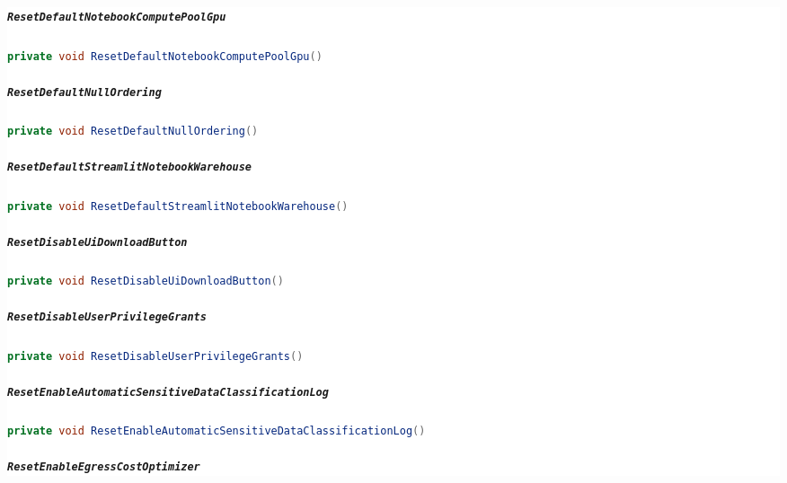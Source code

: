 ##### `ResetDefaultNotebookComputePoolGpu` <a name="ResetDefaultNotebookComputePoolGpu" id="@cdktf/provider-snowflake.currentOrganizationAccount.CurrentOrganizationAccount.resetDefaultNotebookComputePoolGpu"></a>

```csharp
private void ResetDefaultNotebookComputePoolGpu()
```

##### `ResetDefaultNullOrdering` <a name="ResetDefaultNullOrdering" id="@cdktf/provider-snowflake.currentOrganizationAccount.CurrentOrganizationAccount.resetDefaultNullOrdering"></a>

```csharp
private void ResetDefaultNullOrdering()
```

##### `ResetDefaultStreamlitNotebookWarehouse` <a name="ResetDefaultStreamlitNotebookWarehouse" id="@cdktf/provider-snowflake.currentOrganizationAccount.CurrentOrganizationAccount.resetDefaultStreamlitNotebookWarehouse"></a>

```csharp
private void ResetDefaultStreamlitNotebookWarehouse()
```

##### `ResetDisableUiDownloadButton` <a name="ResetDisableUiDownloadButton" id="@cdktf/provider-snowflake.currentOrganizationAccount.CurrentOrganizationAccount.resetDisableUiDownloadButton"></a>

```csharp
private void ResetDisableUiDownloadButton()
```

##### `ResetDisableUserPrivilegeGrants` <a name="ResetDisableUserPrivilegeGrants" id="@cdktf/provider-snowflake.currentOrganizationAccount.CurrentOrganizationAccount.resetDisableUserPrivilegeGrants"></a>

```csharp
private void ResetDisableUserPrivilegeGrants()
```

##### `ResetEnableAutomaticSensitiveDataClassificationLog` <a name="ResetEnableAutomaticSensitiveDataClassificationLog" id="@cdktf/provider-snowflake.currentOrganizationAccount.CurrentOrganizationAccount.resetEnableAutomaticSensitiveDataClassificationLog"></a>

```csharp
private void ResetEnableAutomaticSensitiveDataClassificationLog()
```

##### `ResetEnableEgressCostOptimizer` <a name="ResetEnableEgressCostOptimizer" id="@cdktf/provider-snowflake.currentOrganizationAccount.CurrentOrganizationAccount.resetEnableEgressCostOptimizer"></a>
